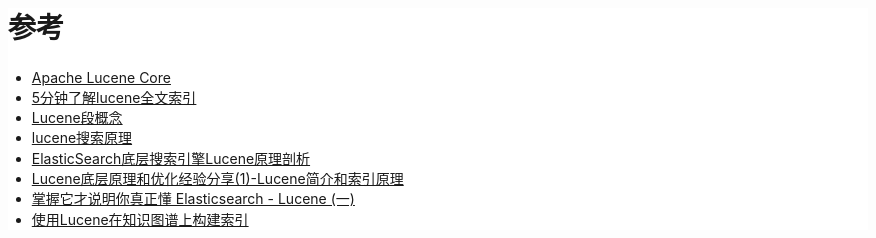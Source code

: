 # 参考

- [Apache Lucene Core](https://lucene.apache.org/core/)
- [5分钟了解lucene全文索引](https://zhuanlan.zhihu.com/p/80434211)
- [Lucene段概念](https://www.jianshu.com/p/4d33705f37e5)
- [lucene搜索原理](https://itx-man.github.io/2019/03/14/lucene/)
- [ElasticSearch底层搜索引擎Lucene原理剖析](https://juejin.cn/post/6844903697642848263)
- [Lucene底层原理和优化经验分享(1)-Lucene简介和索引原理](https://blog.csdn.net/njpjsoftdev/article/details/54015485)
- [掌握它才说明你真正懂 Elasticsearch - Lucene (一)](https://learnku.com/articles/40398#a9c8f7)
- [使用Lucene在知识图谱上构建索引](http://motuhulian.com/7/)
